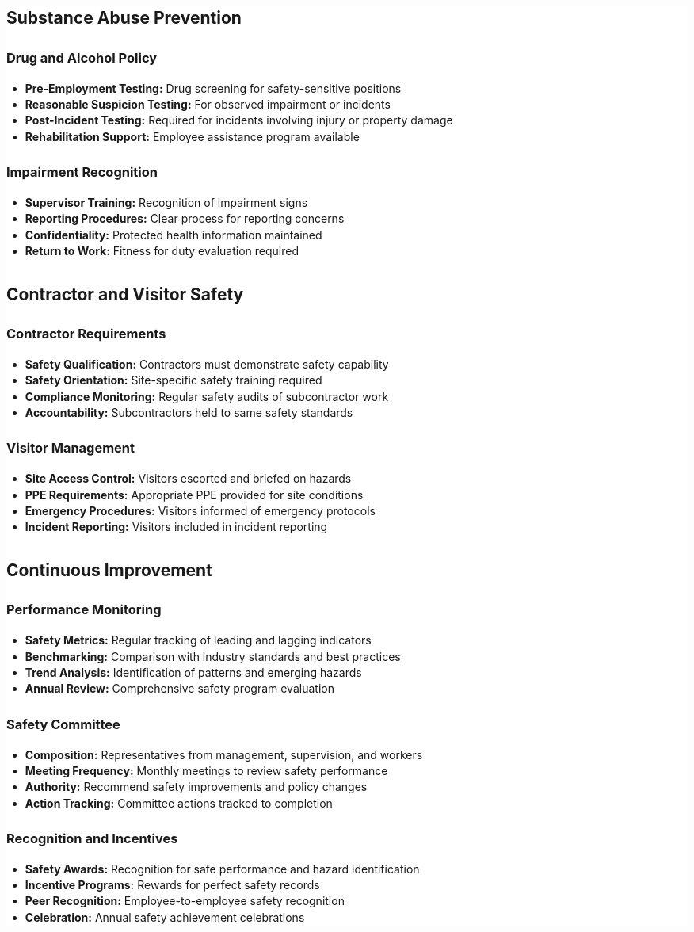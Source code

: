 ## Substance Abuse Prevention

### Drug and Alcohol Policy
- **Pre-Employment Testing:** Drug screening for safety-sensitive positions
- **Reasonable Suspicion Testing:** For observed impairment or incidents
- **Post-Incident Testing:** Required for incidents involving injury or property damage
- **Rehabilitation Support:** Employee assistance program available

### Impairment Recognition
- **Supervisor Training:** Recognition of impairment signs
- **Reporting Procedures:** Clear process for reporting concerns
- **Confidentiality:** Protected health information maintained
- **Return to Work:** Fitness for duty evaluation required

## Contractor and Visitor Safety

### Contractor Requirements
- **Safety Qualification:** Contractors must demonstrate safety capability
- **Safety Orientation:** Site-specific safety training required
- **Compliance Monitoring:** Regular safety audits of subcontractor work
- **Accountability:** Subcontractors held to same safety standards

### Visitor Management
- **Site Access Control:** Visitors escorted and briefed on hazards
- **PPE Requirements:** Appropriate PPE provided for site conditions
- **Emergency Procedures:** Visitors informed of emergency protocols
- **Incident Reporting:** Visitors included in incident reporting

## Continuous Improvement

### Performance Monitoring
- **Safety Metrics:** Regular tracking of leading and lagging indicators
- **Benchmarking:** Comparison with industry standards and best practices
- **Trend Analysis:** Identification of patterns and emerging hazards
- **Annual Review:** Comprehensive safety program evaluation

### Safety Committee
- **Composition:** Representatives from management, supervision, and workers
- **Meeting Frequency:** Monthly meetings to review safety performance
- **Authority:** Recommend safety improvements and policy changes
- **Action Tracking:** Committee actions tracked to completion

### Recognition and Incentives
- **Safety Awards:** Recognition for safe performance and hazard identification
- **Incentive Programs:** Rewards for perfect safety records
- **Peer Recognition:** Employee-to-employee safety recognition
- **Celebration:** Annual safety achievement celebrations
